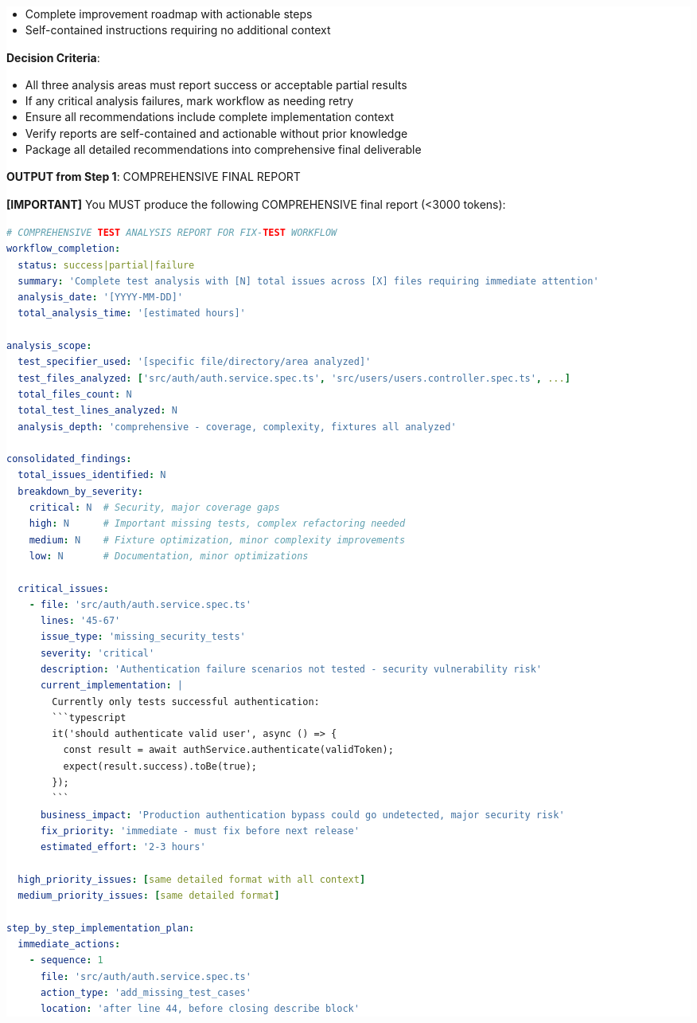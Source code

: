    - Complete improvement roadmap with actionable steps
   - Self-contained instructions requiring no additional context

**Decision Criteria**:

- All three analysis areas must report success or acceptable partial results
- If any critical analysis failures, mark workflow as needing retry
- Ensure all recommendations include complete implementation context
- Verify reports are self-contained and actionable without prior knowledge
- Package all detailed recommendations into comprehensive final deliverable

**OUTPUT from Step 1**: COMPREHENSIVE FINAL REPORT

**[IMPORTANT]** You MUST produce the following COMPREHENSIVE final report (<3000 tokens):

```yaml
# COMPREHENSIVE TEST ANALYSIS REPORT FOR FIX-TEST WORKFLOW
workflow_completion:
  status: success|partial|failure  
  summary: 'Complete test analysis with [N] total issues across [X] files requiring immediate attention'
  analysis_date: '[YYYY-MM-DD]'
  total_analysis_time: '[estimated hours]'
  
analysis_scope:
  test_specifier_used: '[specific file/directory/area analyzed]'
  test_files_analyzed: ['src/auth/auth.service.spec.ts', 'src/users/users.controller.spec.ts', ...]
  total_files_count: N
  total_test_lines_analyzed: N
  analysis_depth: 'comprehensive - coverage, complexity, fixtures all analyzed'

consolidated_findings:
  total_issues_identified: N
  breakdown_by_severity:
    critical: N  # Security, major coverage gaps
    high: N      # Important missing tests, complex refactoring needed
    medium: N    # Fixture optimization, minor complexity improvements
    low: N       # Documentation, minor optimizations
    
  critical_issues:
    - file: 'src/auth/auth.service.spec.ts'
      lines: '45-67'
      issue_type: 'missing_security_tests'
      severity: 'critical'
      description: 'Authentication failure scenarios not tested - security vulnerability risk'
      current_implementation: |
        Currently only tests successful authentication:
        ```typescript
        it('should authenticate valid user', async () => {
          const result = await authService.authenticate(validToken);
          expect(result.success).toBe(true);
        });
        ```
      business_impact: 'Production authentication bypass could go undetected, major security risk'
      fix_priority: 'immediate - must fix before next release'
      estimated_effort: '2-3 hours'
      
  high_priority_issues: [same detailed format with all context]
  medium_priority_issues: [same detailed format]
  
step_by_step_implementation_plan:
  immediate_actions:
    - sequence: 1
      file: 'src/auth/auth.service.spec.ts'
      action_type: 'add_missing_test_cases'
      location: 'after line 44, before closing describe block'
```